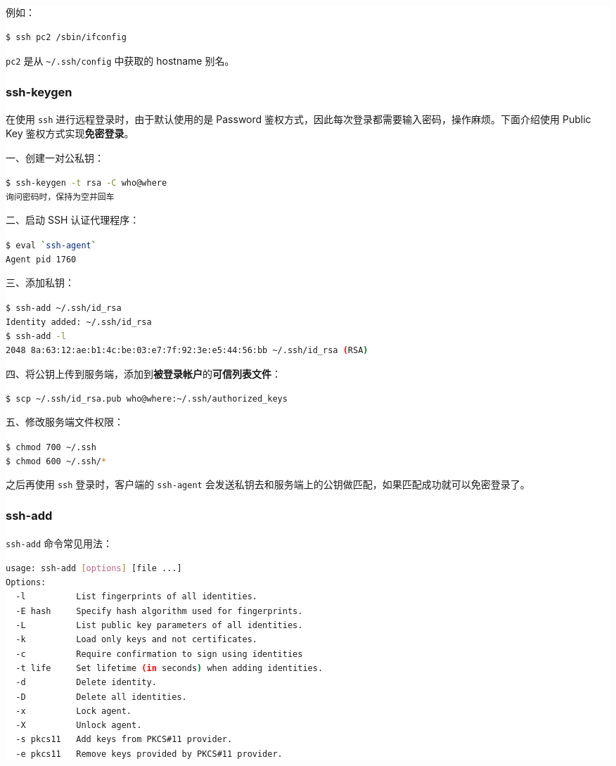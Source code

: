 例如：

```bash
$ ssh pc2 /sbin/ifconfig
```

`pc2` 是从 `~/.ssh/config` 中获取的 hostname 别名。

### ssh-keygen

在使用 `ssh` 进行远程登录时，由于默认使用的是 Password 鉴权方式，因此每次登录都需要输入密码，操作麻烦。下面介绍使用 Public Key  鉴权方式实现**免密登录**。

一、创建一对公私钥：

```bash
$ ssh-keygen -t rsa -C who@where
询问密码时，保持为空并回车
```

二、启动 SSH 认证代理程序：

```bash
$ eval `ssh-agent`
Agent pid 1760
```

三、添加私钥：

```bash
$ ssh-add ~/.ssh/id_rsa
Identity added: ~/.ssh/id_rsa
$ ssh-add -l
2048 8a:63:12:ae:b1:4c:be:03:e7:7f:92:3e:e5:44:56:bb ~/.ssh/id_rsa (RSA)
```

四、将公钥上传到服务端，添加到**被登录帐户**的**可信列表文件**：

```bash
$ scp ~/.ssh/id_rsa.pub who@where:~/.ssh/authorized_keys
```

五、修改服务端文件权限：

```bash
$ chmod 700 ~/.ssh
$ chmod 600 ~/.ssh/*
```

之后再使用 `ssh` 登录时，客户端的 `ssh-agent` 会发送私钥去和服务端上的公钥做匹配，如果匹配成功就可以免密登录了。

### ssh-add

`ssh-add` 命令常见用法：

```bash
usage: ssh-add [options] [file ...]
Options:
  -l          List fingerprints of all identities.
  -E hash     Specify hash algorithm used for fingerprints.
  -L          List public key parameters of all identities.
  -k          Load only keys and not certificates.
  -c          Require confirmation to sign using identities
  -t life     Set lifetime (in seconds) when adding identities.
  -d          Delete identity.
  -D          Delete all identities.
  -x          Lock agent.
  -X          Unlock agent.
  -s pkcs11   Add keys from PKCS#11 provider.
  -e pkcs11   Remove keys provided by PKCS#11 provider.
```
